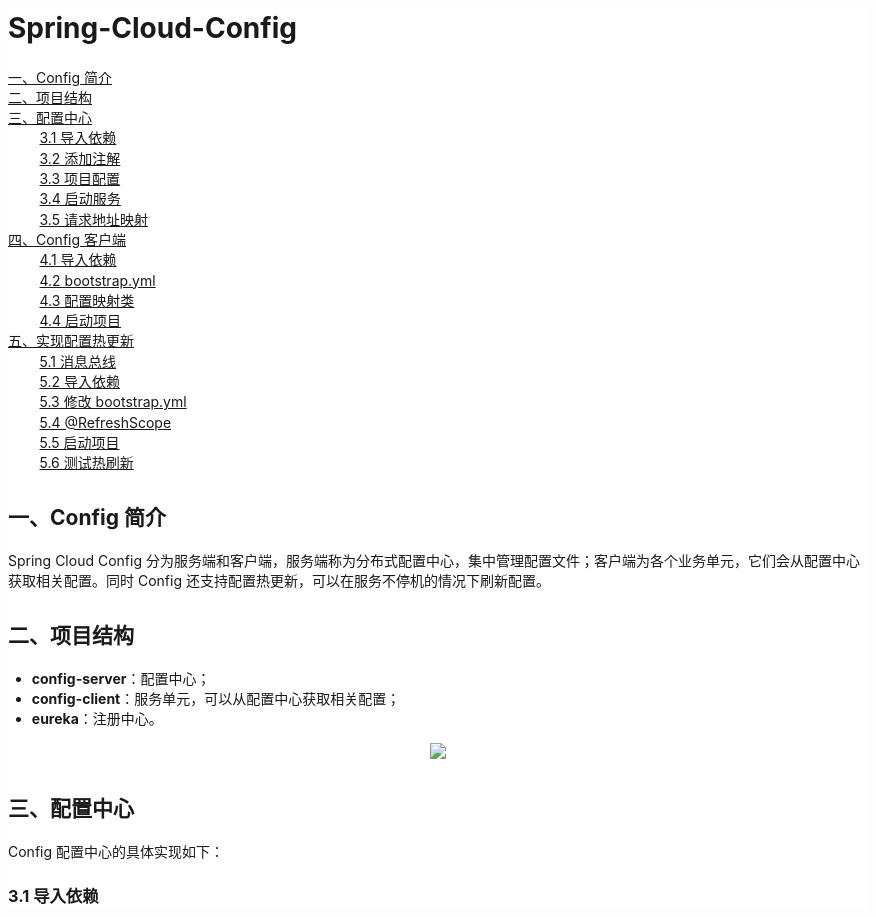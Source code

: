 # Spring-Cloud-Config

<nav>
<a href="#一Config-简介">一、Config 简介</a><br/>
<a href="#二项目结构">二、项目结构</a><br/>
<a href="#三配置中心">三、配置中心</a><br/>
&nbsp;&nbsp;&nbsp;&nbsp;&nbsp;&nbsp;&nbsp;&nbsp;<a href="#31-导入依赖">3.1 导入依赖 </a><br/>
&nbsp;&nbsp;&nbsp;&nbsp;&nbsp;&nbsp;&nbsp;&nbsp;<a href="#32-添加注解">3.2 添加注解</a><br/>
&nbsp;&nbsp;&nbsp;&nbsp;&nbsp;&nbsp;&nbsp;&nbsp;<a href="#33--项目配置">3.3  项目配置</a><br/>
&nbsp;&nbsp;&nbsp;&nbsp;&nbsp;&nbsp;&nbsp;&nbsp;<a href="#34---启动服务">3.4   启动服务</a><br/>
&nbsp;&nbsp;&nbsp;&nbsp;&nbsp;&nbsp;&nbsp;&nbsp;<a href="#35-请求地址映射">3.5 请求地址映射</a><br/>
<a href="#四Config-客户端">四、Config 客户端</a><br/>
&nbsp;&nbsp;&nbsp;&nbsp;&nbsp;&nbsp;&nbsp;&nbsp;<a href="#41-导入依赖">4.1 导入依赖</a><br/>
&nbsp;&nbsp;&nbsp;&nbsp;&nbsp;&nbsp;&nbsp;&nbsp;<a href="#42-bootstrapyml">4.2 bootstrap.yml</a><br/>
&nbsp;&nbsp;&nbsp;&nbsp;&nbsp;&nbsp;&nbsp;&nbsp;<a href="#43-配置映射类">4.3 配置映射类</a><br/>
&nbsp;&nbsp;&nbsp;&nbsp;&nbsp;&nbsp;&nbsp;&nbsp;<a href="#44-启动项目">4.4 启动项目</a><br/>
<a href="#五实现配置热更新">五、实现配置热更新</a><br/>
&nbsp;&nbsp;&nbsp;&nbsp;&nbsp;&nbsp;&nbsp;&nbsp;<a href="#51-消息总线">5.1 消息总线</a><br/>
&nbsp;&nbsp;&nbsp;&nbsp;&nbsp;&nbsp;&nbsp;&nbsp;<a href="#52-导入依赖">5.2 导入依赖</a><br/>
&nbsp;&nbsp;&nbsp;&nbsp;&nbsp;&nbsp;&nbsp;&nbsp;<a href="#53-修改-bootstrapyml">5.3 修改 bootstrap.yml </a><br/>
&nbsp;&nbsp;&nbsp;&nbsp;&nbsp;&nbsp;&nbsp;&nbsp;<a href="#54-RefreshScope">5.4 @RefreshScope</a><br/>
&nbsp;&nbsp;&nbsp;&nbsp;&nbsp;&nbsp;&nbsp;&nbsp;<a href="#55-启动项目">5.5 启动项目</a><br/>
&nbsp;&nbsp;&nbsp;&nbsp;&nbsp;&nbsp;&nbsp;&nbsp;<a href="#56-测试热刷新">5.6 测试热刷新</a><br/>
</nav>


## 一、Config 简介

Spring Cloud Config 分为服务端和客户端，服务端称为分布式配置中心，集中管理配置文件；客户端为各个业务单元，它们会从配置中心获取相关配置。同时 Config 还支持配置热更新，可以在服务不停机的情况下刷新配置。



## 二、项目结构

+ **config-server**：配置中心；
+ **config-client**：服务单元，可以从配置中心获取相关配置；
+ **eureka**：注册中心。

<div align="center"> <img src="https://gitee.com/heibaiying/spring-samples-for-all/raw/master/pictures/spring-cloud-config.png"/> </div>




## 三、配置中心

Config 配置中心的具体实现如下：

### 3.1 导入依赖 
